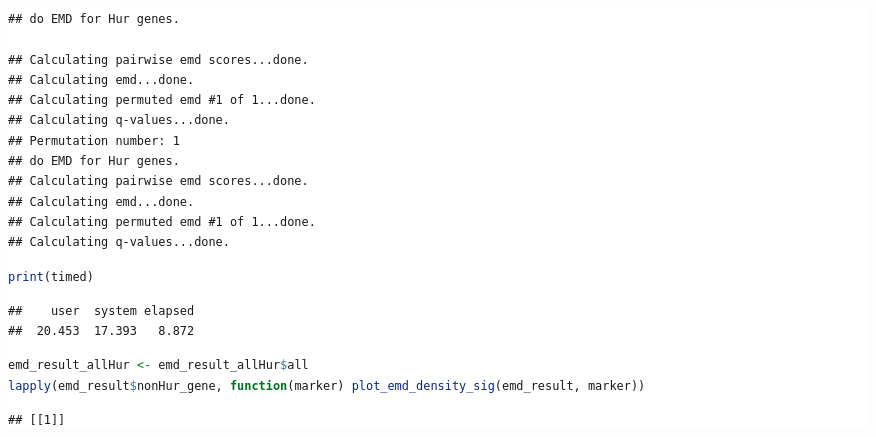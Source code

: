     ## do EMD for Hur genes.

    ## Calculating pairwise emd scores...done.
    ## Calculating emd...done.
    ## Calculating permuted emd #1 of 1...done.
    ## Calculating q-values...done.
    ## Permutation number: 1
    ## do EMD for Hur genes.
    ## Calculating pairwise emd scores...done.
    ## Calculating emd...done.
    ## Calculating permuted emd #1 of 1...done.
    ## Calculating q-values...done.

``` r
print(timed)
```

    ##    user  system elapsed 
    ##  20.453  17.393   8.872

``` r
emd_result_allHur <- emd_result_allHur$all
lapply(emd_result$nonHur_gene, function(marker) plot_emd_density_sig(emd_result, marker))
```

    ## [[1]]
